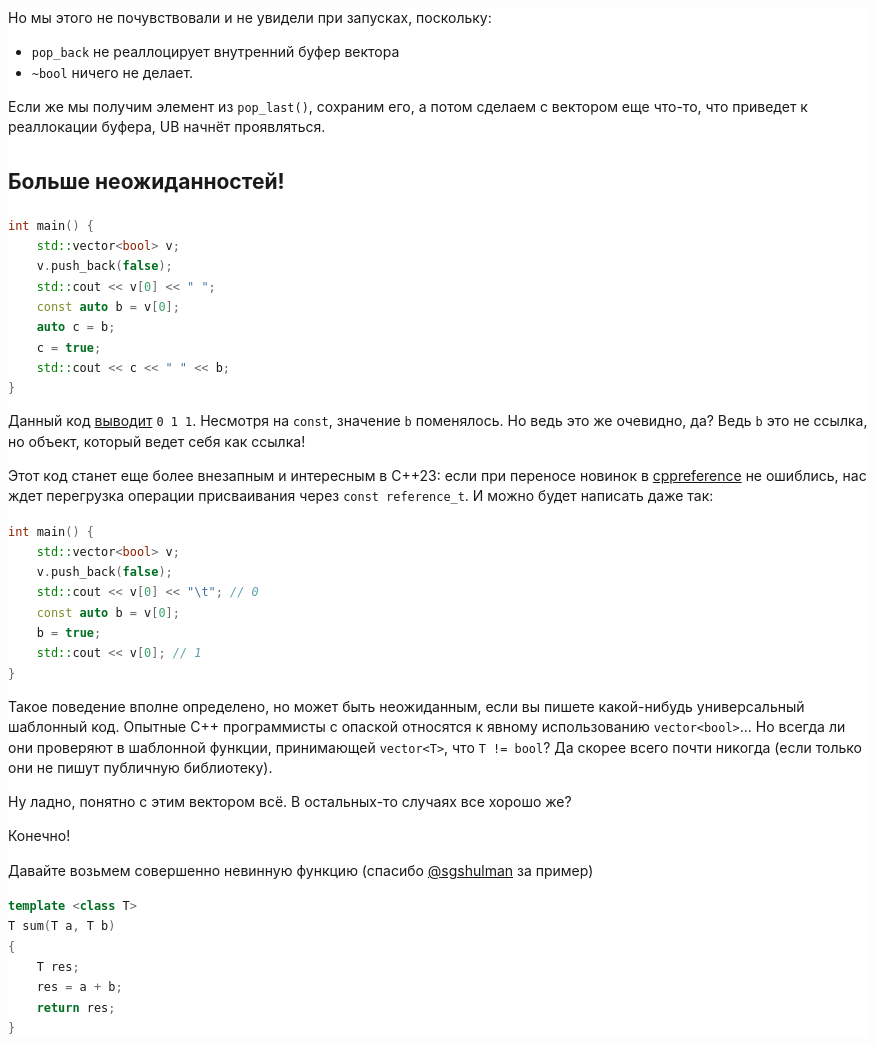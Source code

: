 Но мы этого не почувствовали и не увидели при запусках, поскольку:
- `pop_back` не реаллоцирует внутренний буфер вектора
- `~bool` ничего не делает.

Если же мы получим элемент из `pop_last()`, сохраним его, а потом сделаем с вектором еще что-то, что приведет к реаллокации буфера,
UB начнёт проявляться.

## Больше неожиданностей!

```C++
int main() {
    std::vector<bool> v;
    v.push_back(false);
    std::cout << v[0] << " ";
    const auto b = v[0];
    auto c = b;
    c = true;
    std::cout << c << " " << b;
}
```
Данный код [выводит](https://godbolt.org/z/ncxEh39M7) `0 1 1`.
Несмотря на `const`, значение `b` поменялось. Но ведь это же очевидно, да? Ведь `b` это не ссылка, но объект, который ведет себя как ссылка!

Этот код станет еще более внезапным и интересным в C++23: если при переносе новинок в
[cppreference](https://en.cppreference.com/w/cpp/container/vector_bool/reference) не ошиблись, нас ждет перегрузка операции присваивания через `const reference_t`. И можно будет написать даже так:

```C++
int main() {
    std::vector<bool> v;
    v.push_back(false);
    std::cout << v[0] << "\t"; // 0
    const auto b = v[0];
    b = true;
    std::cout << v[0]; // 1
}
```


Такое поведение вполне определено, но может быть неожиданным, если вы пишете какой-нибудь универсальный шаблонный код. Опытные C++ программисты с опаской относятся к явному использованию `vector<bool>`... Но всегда ли они проверяют в шаблонной функции, принимающей `vector<T>`, что `T != bool`?
Да скорее всего почти никогда (если только они не пишут публичную библиотеку).

Ну ладно, понятно с этим вектором всё. В остальных-то случаях все хорошо же?

Конечно!

Давайте возьмем совершенно невинную функцию (спасибо [@sgshulman](https://github.com/sgshulman) за пример)

```C++
template <class T>
T sum(T a, T b)
{   
    T res;
    res = a + b;
    return res;
}
```
